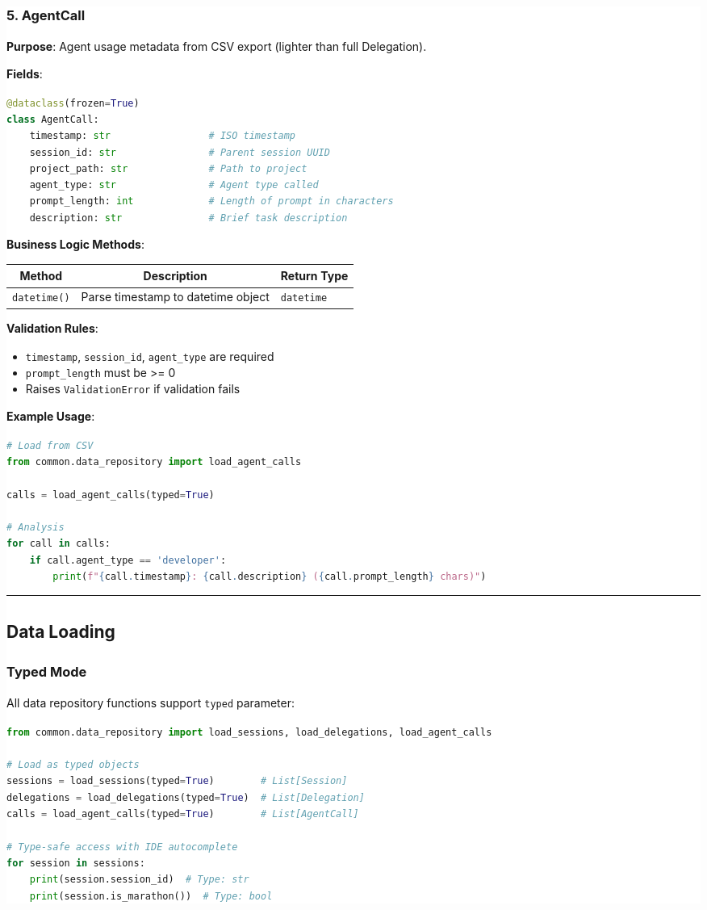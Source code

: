 
### 5. AgentCall

**Purpose**: Agent usage metadata from CSV export (lighter than full Delegation).

**Fields**:
```python
@dataclass(frozen=True)
class AgentCall:
    timestamp: str                 # ISO timestamp
    session_id: str                # Parent session UUID
    project_path: str              # Path to project
    agent_type: str                # Agent type called
    prompt_length: int             # Length of prompt in characters
    description: str               # Brief task description
```

**Business Logic Methods**:

| Method | Description | Return Type |
|--------|-------------|-------------|
| `datetime()` | Parse timestamp to datetime object | `datetime` |

**Validation Rules**:
- `timestamp`, `session_id`, `agent_type` are required
- `prompt_length` must be >= 0
- Raises `ValidationError` if validation fails

**Example Usage**:
```python
# Load from CSV
from common.data_repository import load_agent_calls

calls = load_agent_calls(typed=True)

# Analysis
for call in calls:
    if call.agent_type == 'developer':
        print(f"{call.timestamp}: {call.description} ({call.prompt_length} chars)")
```

---

## Data Loading

### Typed Mode

All data repository functions support `typed` parameter:

```python
from common.data_repository import load_sessions, load_delegations, load_agent_calls

# Load as typed objects
sessions = load_sessions(typed=True)        # List[Session]
delegations = load_delegations(typed=True)  # List[Delegation]
calls = load_agent_calls(typed=True)        # List[AgentCall]

# Type-safe access with IDE autocomplete
for session in sessions:
    print(session.session_id)  # Type: str
    print(session.is_marathon())  # Type: bool
```
